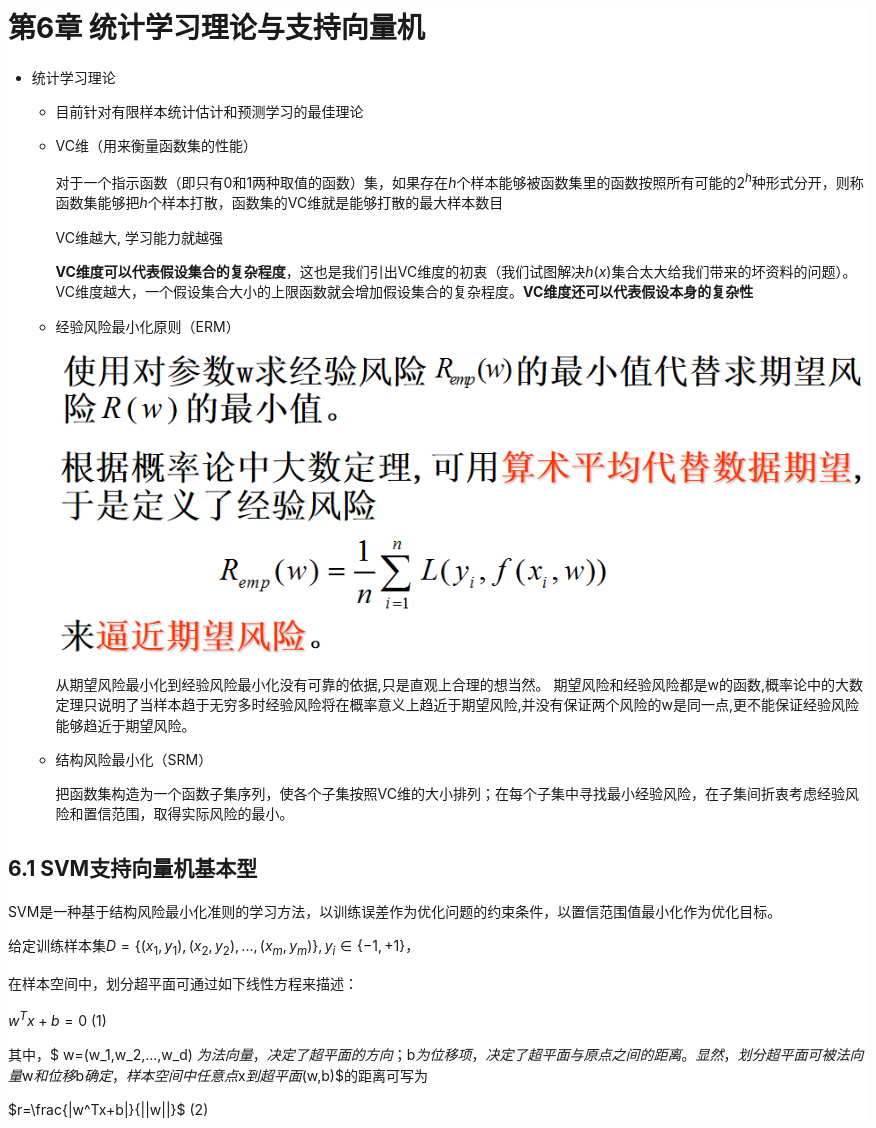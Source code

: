 # 第6章 统计学习理论与支持向量机

-   统计学习理论
    -   目前针对有限样本统计估计和预测学习的最佳理论
    -   VC维（用来衡量函数集的性能）

        对于一个指示函数（即只有0和1两种取值的函数）集，如果存在$h$个样本能够被函数集里的函数按照所有可能的$2^h$种形式分开，则称函数集能够把$h$个样本打散，函数集的VC维就是能够打散的最大样本数目

        VC维越大, 学习能力就越强

        **VC维度可以代表假设集合的复杂程度**，这也是我们引出VC维度的初衷（我们试图解决$h(x)$集合太大给我们带来的坏资料的问题）。VC维度越大，一个假设集合大小的上限函数就会增加假设集合的复杂程度。**VC维度还可以代表假设本身的复杂性**
    -   经验风险最小化原则（ERM）

        ![](image/image_IUYwzch2lJ.png)

        ![](image/image_u2gnZl0ila.png)

        从期望风险最小化到经验风险最小化没有可靠的依据,只是直观上合理的想当然。
        期望风险和经验风险都是w的函数,概率论中的大数定理只说明了当样本趋于无穷多时经验风险将在概率意义上趋近于期望风险,并没有保证两个风险的w是同一点,更不能保证经验风险能够趋近于期望风险。
    -   结构风险最小化（SRM）

        把函数集构造为一个函数子集序列，使各个子集按照VC维的大小排列；在每个子集中寻找最小经验风险，在子集间折衷考虑经验风险和置信范围，取得实际风险的最小。

## 6.1 SVM支持向量机基本型

SVM是一种基于结构风险最小化准则的学习方法，以训练误差作为优化问题的约束条件，以置信范围值最小化作为优化目标。

给定训练样本集$D=\{(x_1,y_1),(x_2,y_2),...,(x_m,y_m)\},y_i\in \{-1,+1\}$，

在样本空间中，划分超平面可通过如下线性方程来描述：

$w^Tx+b=0$  (1)

其中，$ w=(w_1,w_2,...,w_d)
  $为法向量，决定了超平面的方向；$b$为位移项，决定了超平面与原点之间的距离。显然，划分超平面可被法向量$w$和位移$b$确定，样本空间中任意点$x$到超平面$(w,b)$的距离可写为

$r=\frac{|w^Tx+b|}{||w||}$  (2)
